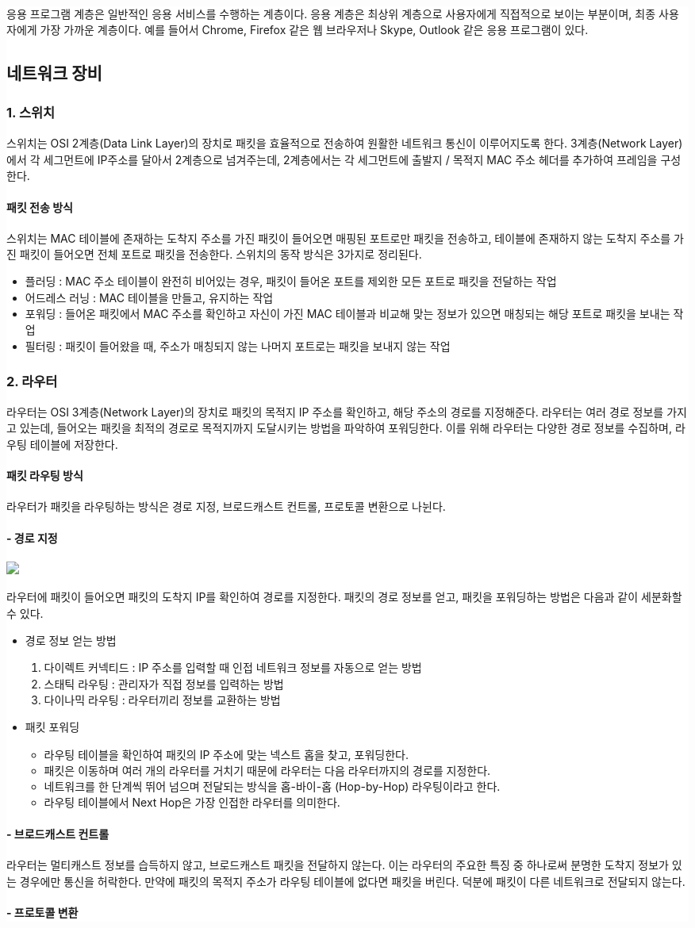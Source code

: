 응용 프로그램 계층은 일반적인 응용 서비스를 수행하는 계층이다. 응용 계층은 최상위 계층으로 사용자에게 직접적으로 보이는 부분이며, 최종 사용자에게 가장 가까운 계층이다. 예를 들어서 Chrome, Firefox 같은 웹 브라우저나 Skype, Outlook 같은 응용 프로그램이 있다. 

## 네트워크 장비

### 1. 스위치

스위치는 OSI 2계층(Data Link Layer)의 장치로 패킷을 효율적으로 전송하여 원활한 네트워크 통신이 이루어지도록 한다. 3계층(Network Layer)에서 각 세그먼트에 IP주소를 달아서 2계층으로 넘겨주는데, 2계층에서는 각 세그먼트에 출발지 / 목적지 MAC 주소 헤더를 추가하여 프레임을 구성한다.  

#### 패킷 전송 방식

스위치는 MAC 테이블에 존재하는 도착지 주소를 가진 패킷이 들어오면 매핑된 포트로만 패킷을 전송하고, 테이블에 존재하지 않는 도착지 주소를 가진 패킷이 들어오면 전체 포트로 패킷을 전송한다. 스위치의 동작 방식은 3가지로 정리된다.  

- 플러딩 : MAC 주소 테이블이 완전히 비어있는 경우, 패킷이 들어온 포트를 제외한 모든 포트로 패킷을 전달하는 작업
- 어드레스 러닝 : MAC 테이블을 만들고, 유지하는 작업
- 포워딩 : 들어온 패킷에서 MAC 주소를 확인하고 자신이 가진 MAC 테이블과 비교해 맞는 정보가 있으면 매칭되는 해당 포트로 패킷을 보내는 작업
- 필터링 : 패킷이 들어왔을 때, 주소가 매칭되지 않는 나머지 포트로는 패킷을 보내지 않는 작업

### 2. 라우터

라우터는 OSI 3계층(Network Layer)의 장치로 패킷의 목적지 IP 주소를 확인하고, 해당 주소의 경로를 지정해준다. 라우터는 여러 경로 정보를 가지고 있는데, 들어오는 패킷을 최적의 경로로 목적지까지 도달시키는 방법을 파악하여 포워딩한다. 이를 위해 라우터는 다양한 경로 정보를 수집하며, 라우팅 테이블에 저장한다.  

#### 패킷 라우팅 방식

라우터가 패킷을 라우팅하는 방식은 경로 지정, 브로드캐스트 컨트롤, 프로토콜 변환으로 나뉜다.

#### - 경로 지정

![](/TIL/docs/src/projects/network/network_14.png)

라우터에 패킷이 들어오면 패킷의 도착지 IP를 확인하여 경로를 지정한다. 패킷의 경로 정보를 얻고, 패킷을 포워딩하는 방법은 다음과 같이 세분화할 수 있다. 

- 경로 정보 얻는 방법
  1. 다이렉트 커넥티드 : IP 주소를 입력할 때 인접 네트워크 정보를 자동으로 얻는 방법
  2. 스태틱 라우팅 : 관리자가 직접 정보를 입력하는 방법
  3. 다이나믹 라우팅 : 라우터끼리 정보를 교환하는 방법

- 패킷 포워딩
  - 라우팅 테이블을 확인하여 패킷의 IP 주소에 맞는 넥스트 홉을 찾고, 포워딩한다. 
  - 패킷은 이동하며 여러 개의 라우터를 거치기 때문에 라우터는 다음 라우터까지의 경로를 지정한다. 
  - 네트워크를 한 단계씩 뛰어 넘으며 전달되는 방식을 홉-바이-홉 (Hop-by-Hop) 라우팅이라고 한다. 
  - 라우팅 테이블에서 Next Hop은 가장 인접한 라우터를 의미한다.


#### - 브로드캐스트 컨트롤

라우터는 멀티캐스트 정보를 습득하지 않고, 브로드캐스트 패킷을 전달하지 않는다. 이는 라우터의 주요한 특징 중 하나로써 분명한 도착지 정보가 있는 경우에만 통신을 허락한다. 만약에 패킷의 목적지 주소가 라우팅 테이블에 없다면 패킷을 버린다. 덕분에 패킷이 다른 네트워크로 전달되지 않는다.  


#### - 프로토콜 변환

